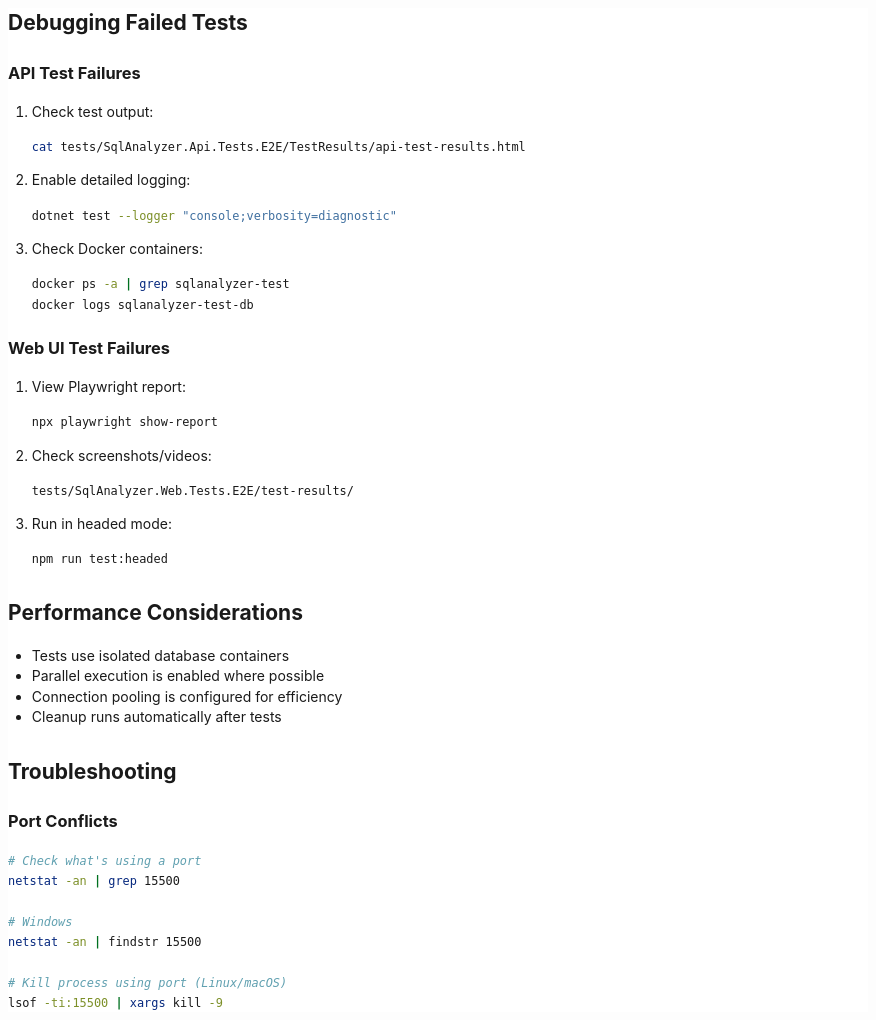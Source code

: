 ## Debugging Failed Tests

### API Test Failures

1. Check test output:
   ```bash
   cat tests/SqlAnalyzer.Api.Tests.E2E/TestResults/api-test-results.html
   ```

2. Enable detailed logging:
   ```bash
   dotnet test --logger "console;verbosity=diagnostic"
   ```

3. Check Docker containers:
   ```bash
   docker ps -a | grep sqlanalyzer-test
   docker logs sqlanalyzer-test-db
   ```

### Web UI Test Failures

1. View Playwright report:
   ```bash
   npx playwright show-report
   ```

2. Check screenshots/videos:
   ```
   tests/SqlAnalyzer.Web.Tests.E2E/test-results/
   ```

3. Run in headed mode:
   ```bash
   npm run test:headed
   ```

## Performance Considerations

- Tests use isolated database containers
- Parallel execution is enabled where possible
- Connection pooling is configured for efficiency
- Cleanup runs automatically after tests

## Troubleshooting

### Port Conflicts

```bash
# Check what's using a port
netstat -an | grep 15500

# Windows
netstat -an | findstr 15500

# Kill process using port (Linux/macOS)
lsof -ti:15500 | xargs kill -9
```

